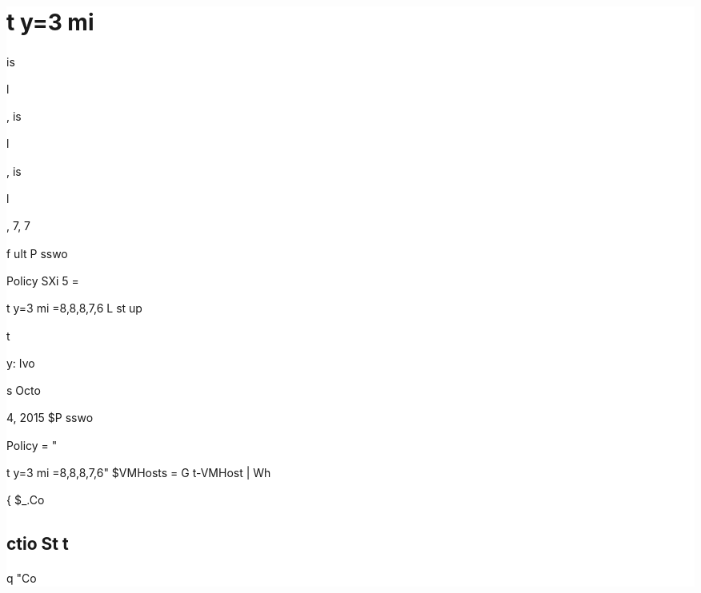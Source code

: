 t
y=3 mi
=
is

l

, 
is

l

, 
is

l

, 7, 7 
 

f
ult P
sswo

 Policy 
SXi 5 = 

t
y=3 mi
=8,8,8,7,6 
 L
st up

t

 
y: Ivo 





s Octo


 4, 2015 $P
sswo

Policy = "

t
y=3 mi
=8,8,8,7,6" $VMHosts = G
t-VMHost | Wh


 { $\_.Co


ctio
St
t
 -
q "Co

